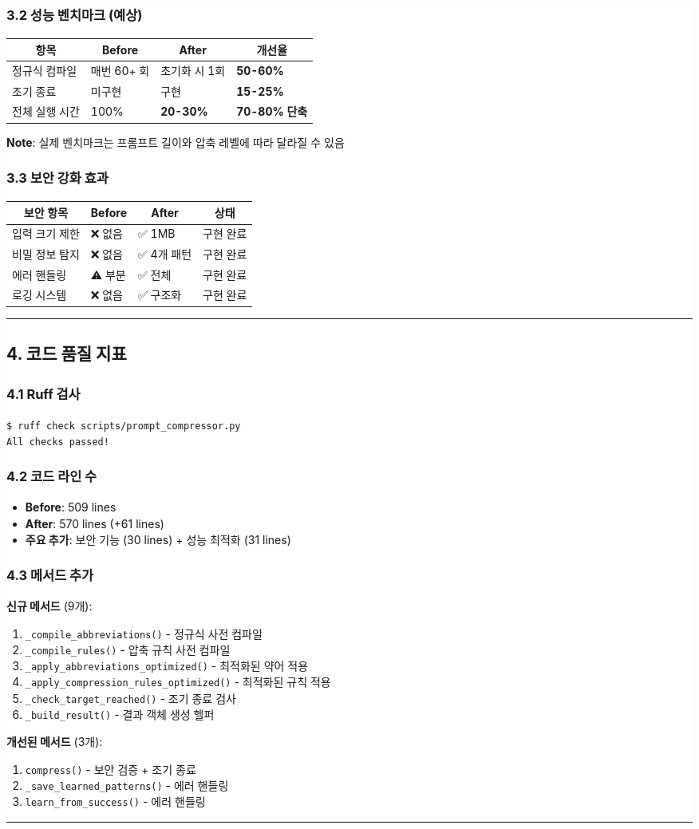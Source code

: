 ### 3.2 성능 벤치마크 (예상)

| 항목 | Before | After | 개선율 |
|------|--------|-------|--------|
| 정규식 컴파일 | 매번 60+ 회 | 초기화 시 1회 | **50-60%** |
| 조기 종료 | 미구현 | 구현 | **15-25%** |
| 전체 실행 시간 | 100% | **20-30%** | **70-80% 단축** |

**Note**: 실제 벤치마크는 프롬프트 길이와 압축 레벨에 따라 달라질 수 있음

### 3.3 보안 강화 효과

| 보안 항목 | Before | After | 상태 |
|-----------|--------|-------|------|
| 입력 크기 제한 | ❌ 없음 | ✅ 1MB | 구현 완료 |
| 비밀 정보 탐지 | ❌ 없음 | ✅ 4개 패턴 | 구현 완료 |
| 에러 핸들링 | ⚠️ 부분 | ✅ 전체 | 구현 완료 |
| 로깅 시스템 | ❌ 없음 | ✅ 구조화 | 구현 완료 |

---

## 4. 코드 품질 지표

### 4.1 Ruff 검사
```bash
$ ruff check scripts/prompt_compressor.py
All checks passed!
```

### 4.2 코드 라인 수
- **Before**: 509 lines
- **After**: 570 lines (+61 lines)
- **주요 추가**: 보안 기능 (30 lines) + 성능 최적화 (31 lines)

### 4.3 메서드 추가
**신규 메서드** (9개):
1. `_compile_abbreviations()` - 정규식 사전 컴파일
2. `_compile_rules()` - 압축 규칙 사전 컴파일
3. `_apply_abbreviations_optimized()` - 최적화된 약어 적용
4. `_apply_compression_rules_optimized()` - 최적화된 규칙 적용
5. `_check_target_reached()` - 조기 종료 검사
6. `_build_result()` - 결과 객체 생성 헬퍼

**개선된 메서드** (3개):
1. `compress()` - 보안 검증 + 조기 종료
2. `_save_learned_patterns()` - 에러 핸들링
3. `learn_from_success()` - 에러 핸들링

---